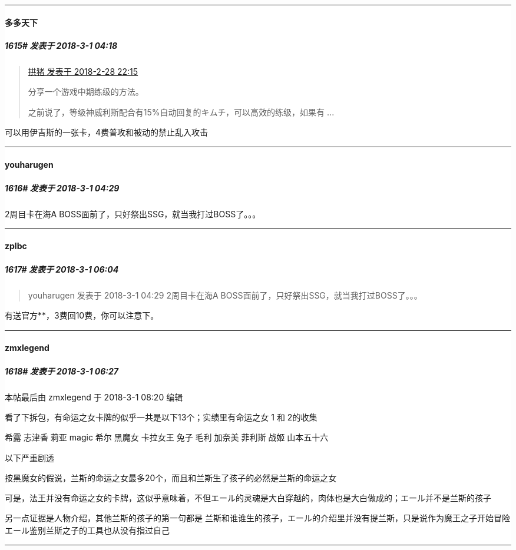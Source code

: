 -----

####  多多天下  
##### 1615#       发表于 2018-3-1 04:18


<blockquote><a href="httphttps://bbs.saraba1st.com/2b/forum.php?mod=redirect&amp;goto=findpost&amp;pid=38702376&amp;ptid=1552625" target="_blank">拱猪 发表于 2018-2-28 22:15</a>

分享一个游戏中期练级的方法。

之前说了，等级神威利斯配合有15%自动回复的キムチ，可以高效的练级，如果有 ...</blockquote>
可以用伊吉斯的一张卡，4费普攻和被动的禁止乱入攻击


-----

####  youharugen  
##### 1616#       发表于 2018-3-1 04:29


2周目卡在海A BOSS面前了，只好祭出SSG，就当我打过BOSS了。。。


-----

####  zplbc  
##### 1617#       发表于 2018-3-1 06:04


<blockquote>youharugen 发表于 2018-3-1 04:29
2周目卡在海A BOSS面前了，只好祭出SSG，就当我打过BOSS了。。。</blockquote>
有送官方**，3费回10费，你可以注意下。


-----

####  zmxlegend  
##### 1618#       发表于 2018-3-1 06:27


 本帖最后由 zmxlegend 于 2018-3-1 08:20 编辑 

看了下拆包，有命运之女卡牌的似乎一共是以下13个；实绩里有命运之女 1 和 2的收集


希露 志津香 莉亚 magic 希尔 黑魔女 卡拉女王 兔子 毛利 加奈美 菲利斯 战姬 山本五十六 


以下严重剧透


按黑魔女的假说，兰斯的命运之女最多20个，而且和兰斯生了孩子的必然是兰斯的命运之女


可是，法王并没有命运之女的卡牌，这似乎意味着，不但エール的灵魂是大白穿越的，肉体也是大白做成的；エール并不是兰斯的孩子

另一点证据是人物介绍，其他兰斯的孩子的第一句都是 兰斯和谁谁生的孩子，エール的介绍里并没有提兰斯，只是说作为魔王之子开始冒险
エール鉴别兰斯之子的工具也从没有指过自己


-----
